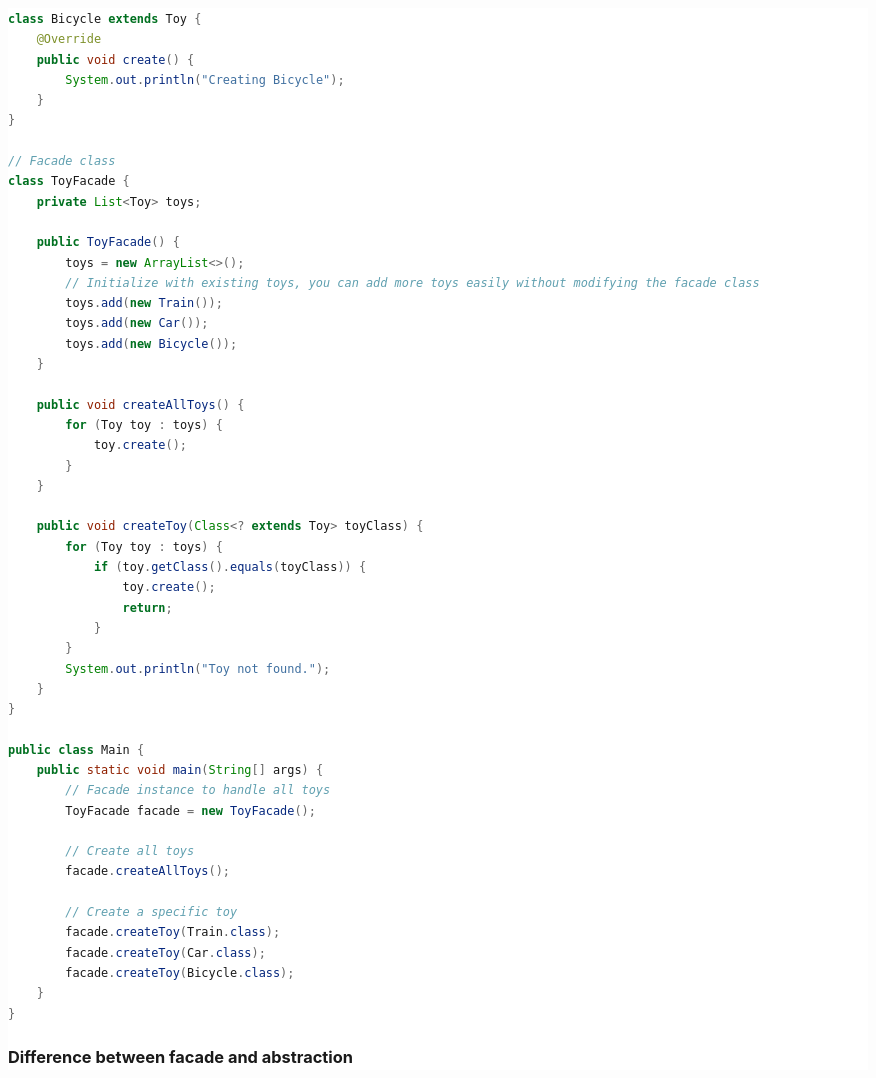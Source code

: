 ```java
class Bicycle extends Toy {
    @Override
    public void create() {
        System.out.println("Creating Bicycle");
    }
}

// Facade class
class ToyFacade {
    private List<Toy> toys;

    public ToyFacade() {
        toys = new ArrayList<>();
        // Initialize with existing toys, you can add more toys easily without modifying the facade class
        toys.add(new Train());
        toys.add(new Car());
        toys.add(new Bicycle());
    }

    public void createAllToys() {
        for (Toy toy : toys) {
            toy.create();
        }
    }

    public void createToy(Class<? extends Toy> toyClass) {
        for (Toy toy : toys) {
            if (toy.getClass().equals(toyClass)) {
                toy.create();
                return;
            }
        }
        System.out.println("Toy not found.");
    }
}

public class Main {
    public static void main(String[] args) {
        // Facade instance to handle all toys
        ToyFacade facade = new ToyFacade();
        
        // Create all toys
        facade.createAllToys();
        
        // Create a specific toy
        facade.createToy(Train.class);
        facade.createToy(Car.class);
        facade.createToy(Bicycle.class);
    }
}
```
### Difference between facade and abstraction
